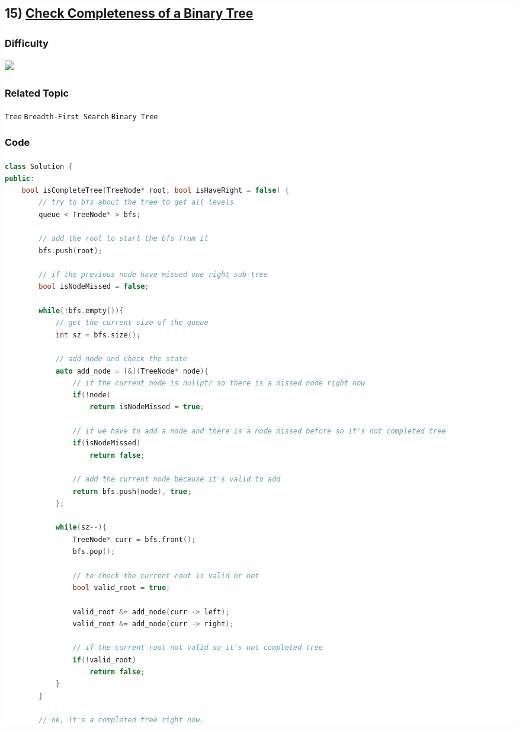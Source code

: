## 15)  [Check Completeness of a Binary Tree](https://leetcode.com/problems/check-completeness-of-a-binary-tree/)

### Difficulty

![](https://img.shields.io/badge/Medium-orange?style=for-the-badge)

### Related Topic

`Tree` `Breadth-First Search` `Binary Tree`

### Code


```cpp
class Solution {
public:
    bool isCompleteTree(TreeNode* root, bool isHaveRight = false) {
        // try to bfs about the tree to get all levels
        queue < TreeNode* > bfs;

        // add the root to start the bfs from it
        bfs.push(root);

        // if the previous node have missed one right sub-tree
        bool isNodeMissed = false;

        while(!bfs.empty()){
            // get the current size of the queue
            int sz = bfs.size();

            // add node and check the state
            auto add_node = [&](TreeNode* node){
                // if the current node is nullptr so there is a missed node right now
                if(!node)
                    return isNodeMissed = true;

                // if we have to add a node and there is a node missed before so it's not completed tree
                if(isNodeMissed)
                    return false;

                // add the current node because it's valid to add
                return bfs.push(node), true;
            };

            while(sz--){
                TreeNode* curr = bfs.front();
                bfs.pop();

                // to check the current root is valid or not
                bool valid_root = true;

                valid_root &= add_node(curr -> left);
                valid_root &= add_node(curr -> right);

                // if the current root not valid so it's not completed tree
                if(!valid_root)
                    return false;
            }
        }

        // ok, it's a completed tree right now.
```
